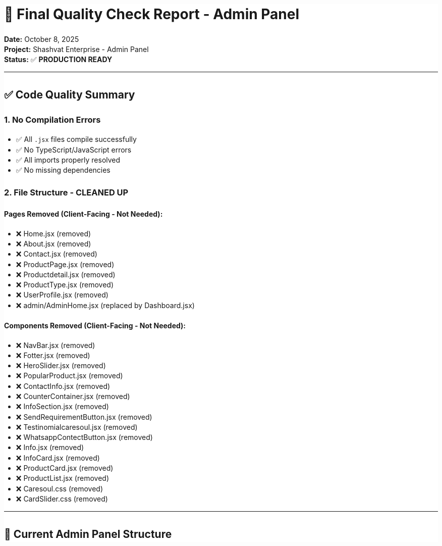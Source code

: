 # 🎯 Final Quality Check Report - Admin Panel
**Date:** October 8, 2025  
**Project:** Shashvat Enterprise - Admin Panel  
**Status:** ✅ **PRODUCTION READY**

---

## ✅ Code Quality Summary

### 1. **No Compilation Errors**
- ✅ All `.jsx` files compile successfully
- ✅ No TypeScript/JavaScript errors
- ✅ All imports properly resolved
- ✅ No missing dependencies

### 2. **File Structure - CLEANED UP**

#### **Pages Removed (Client-Facing - Not Needed):**
- ❌ Home.jsx (removed)
- ❌ About.jsx (removed)
- ❌ Contact.jsx (removed)
- ❌ ProductPage.jsx (removed)
- ❌ Productdetail.jsx (removed)
- ❌ ProductType.jsx (removed)
- ❌ UserProfile.jsx (removed)
- ❌ admin/AdminHome.jsx (replaced by Dashboard.jsx)

#### **Components Removed (Client-Facing - Not Needed):**
- ❌ NavBar.jsx (removed)
- ❌ Fotter.jsx (removed)
- ❌ HeroSlider.jsx (removed)
- ❌ PopularProduct.jsx (removed)
- ❌ ContactInfo.jsx (removed)
- ❌ CounterContainer.jsx (removed)
- ❌ InfoSection.jsx (removed)
- ❌ SendRequirementButton.jsx (removed)
- ❌ Testinomialcaresoul.jsx (removed)
- ❌ WhatsappContectButton.jsx (removed)
- ❌ Info.jsx (removed)
- ❌ InfoCard.jsx (removed)
- ❌ ProductCard.jsx (removed)
- ❌ ProductList.jsx (removed)
- ❌ Caresoul.css (removed)
- ❌ CardSlider.css (removed)

---

## 📁 Current Admin Panel Structure
